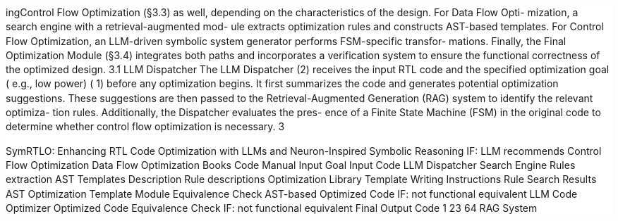 ingControl Flow Optimization (§3.3) as well, depending
on the characteristics of the design. For Data Flow Opti-
mization, a search engine with a retrieval-augmented mod-
ule extracts optimization rules and constructs AST-based
templates. For Control Flow Optimization, an LLM-driven
symbolic system generator performs FSM-specific transfor-
mations. Finally, the Final Optimization Module (§3.4)
integrates both paths and incorporates a verification system
to ensure the functional correctness of the optimized design.
3.1 LLM Dispatcher
The LLM Dispatcher (2) receives the input RTL code
and the specified optimization goal ( e.g., low power) ( 1)
before any optimization begins. It first summarizes the code
and generates potential optimization suggestions. These
suggestions are then passed to the Retrieval-Augmented
Generation (RAG) system to identify the relevant optimiza-
tion rules. Additionally, the Dispatcher evaluates the pres-
ence of a Finite State Machine (FSM) in the original code to
determine whether control flow optimization is necessary.
3

SymRTLO: Enhancing RTL Code Optimization with LLMs and Neuron-Inspired Symbolic Reasoning
IF: LLM 
recommends 
Control Flow 
Optimization 
Data Flow Optimization 
Books 
Code 
Manual 
Input 
Goal Input 
Code LLM 
Dispatcher 
Search 
Engine 
Rules 
extraction 
AST Templates 
Description 
Rule descriptions 
Optimization 
Library Template Writing 
Instructions 
Rule Search 
Results 
AST Optimization 
Template Module 
Equivalence 
Check 
AST-based 
Optimized 
Code 
IF: not  functional equivalent 
LLM Code 
Optimizer 
Optimized 
Code 
Equivalence 
Check 
IF: not  functional equivalent 
Final Output Code 1
23
64 RAG System 